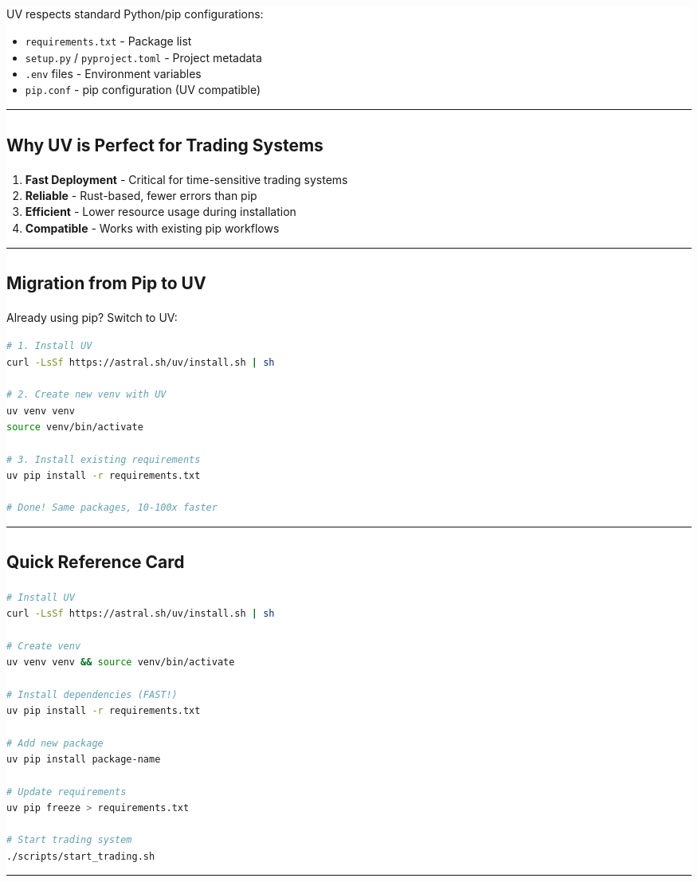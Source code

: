 UV respects standard Python/pip configurations:

- `requirements.txt` - Package list
- `setup.py` / `pyproject.toml` - Project metadata
- `.env` files - Environment variables
- `pip.conf` - pip configuration (UV compatible)

---

## Why UV is Perfect for Trading Systems

1. **Fast Deployment** - Critical for time-sensitive trading systems
2. **Reliable** - Rust-based, fewer errors than pip
3. **Efficient** - Lower resource usage during installation
4. **Compatible** - Works with existing pip workflows

---

## Migration from Pip to UV

Already using pip? Switch to UV:

```bash
# 1. Install UV
curl -LsSf https://astral.sh/uv/install.sh | sh

# 2. Create new venv with UV
uv venv venv
source venv/bin/activate

# 3. Install existing requirements
uv pip install -r requirements.txt

# Done! Same packages, 10-100x faster
```

---

## Quick Reference Card

```bash
# Install UV
curl -LsSf https://astral.sh/uv/install.sh | sh

# Create venv
uv venv venv && source venv/bin/activate

# Install dependencies (FAST!)
uv pip install -r requirements.txt

# Add new package
uv pip install package-name

# Update requirements
uv pip freeze > requirements.txt

# Start trading system
./scripts/start_trading.sh
```

---